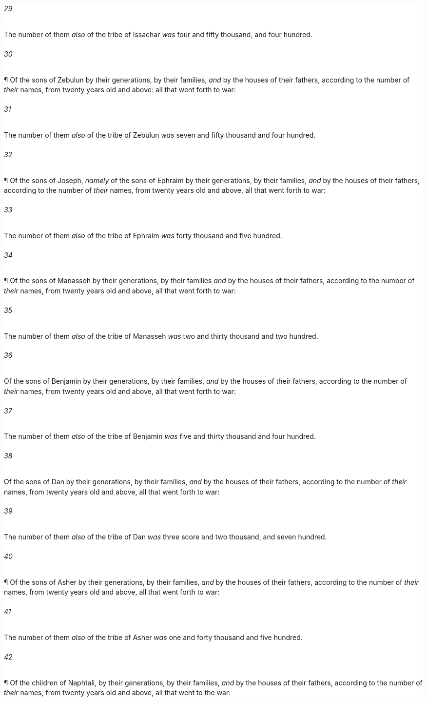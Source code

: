 ###### 29 
The number of them _also_ of the tribe of Issachar _was_ four and fifty thousand, and four hundred. 

###### 30 
¶ Of the sons of Zebulun by their generations, by their families, _and_ by the houses of their fathers, according to the number of _their_ names, from twenty years old and above: all that went forth to war: 

###### 31 
The number of them _also_ of the tribe of Zebulun _was_ seven and fifty thousand and four hundred. 

###### 32 
¶ Of the sons of Joseph, _namely_ of the sons of Ephraim by their generations, by their families, _and_ by the houses of their fathers, according to the number of _their_ names, from twenty years old and above, all that went forth to war: 

###### 33 
The number of them _also_ of the tribe of Ephraim _was_ forty thousand and five hundred. 

###### 34 
¶ Of the sons of Manasseh by their generations, by their families _and_ by the houses of their fathers, according to the number of _their_ names, from twenty years old and above, all that went forth to war: 

###### 35 
The number of them _also_ of the tribe of Manasseh _was_ two and thirty thousand and two hundred. 

###### 36 
Of the sons of Benjamin by their generations, by their families, _and_ by the houses of their fathers, according to the number of _their_ names, from twenty years old and above, all that went forth to war: 

###### 37 
The number of them _also_ of the tribe of Benjamin _was_ five and thirty thousand and four hundred. 

###### 38 
Of the sons of Dan by their generations, by their families, _and_ by the houses of their fathers, according to the number of _their_ names, from twenty years old and above, all that went forth to war: 

###### 39 
The number of them _also_ of the tribe of Dan _was_ three score and two thousand, and seven hundred. 

###### 40 
¶ Of the sons of Asher by their generations, by their families, _and_ by the houses of their fathers, according to the number of _their_ names, from twenty years old and above, all that went forth to war: 

###### 41 
The number of them _also_ of the tribe of Asher _was_ one and forty thousand and five hundred. 

###### 42 
¶ Of the children of Naphtali, by their generations, by their families, _and_ by the houses of their fathers, according to the number of _their_ names, from twenty years old and above, all that went to the war: 

